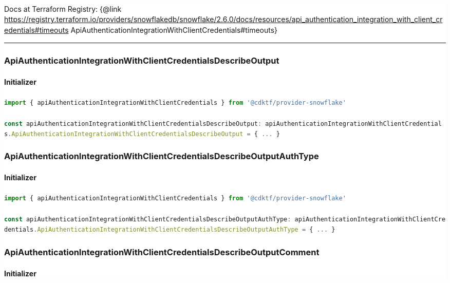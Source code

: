 Docs at Terraform Registry: {@link https://registry.terraform.io/providers/snowflakedb/snowflake/2.6.0/docs/resources/api_authentication_integration_with_client_credentials#timeouts ApiAuthenticationIntegrationWithClientCredentials#timeouts}

---

### ApiAuthenticationIntegrationWithClientCredentialsDescribeOutput <a name="ApiAuthenticationIntegrationWithClientCredentialsDescribeOutput" id="@cdktf/provider-snowflake.apiAuthenticationIntegrationWithClientCredentials.ApiAuthenticationIntegrationWithClientCredentialsDescribeOutput"></a>

#### Initializer <a name="Initializer" id="@cdktf/provider-snowflake.apiAuthenticationIntegrationWithClientCredentials.ApiAuthenticationIntegrationWithClientCredentialsDescribeOutput.Initializer"></a>

```typescript
import { apiAuthenticationIntegrationWithClientCredentials } from '@cdktf/provider-snowflake'

const apiAuthenticationIntegrationWithClientCredentialsDescribeOutput: apiAuthenticationIntegrationWithClientCredentials.ApiAuthenticationIntegrationWithClientCredentialsDescribeOutput = { ... }
```


### ApiAuthenticationIntegrationWithClientCredentialsDescribeOutputAuthType <a name="ApiAuthenticationIntegrationWithClientCredentialsDescribeOutputAuthType" id="@cdktf/provider-snowflake.apiAuthenticationIntegrationWithClientCredentials.ApiAuthenticationIntegrationWithClientCredentialsDescribeOutputAuthType"></a>

#### Initializer <a name="Initializer" id="@cdktf/provider-snowflake.apiAuthenticationIntegrationWithClientCredentials.ApiAuthenticationIntegrationWithClientCredentialsDescribeOutputAuthType.Initializer"></a>

```typescript
import { apiAuthenticationIntegrationWithClientCredentials } from '@cdktf/provider-snowflake'

const apiAuthenticationIntegrationWithClientCredentialsDescribeOutputAuthType: apiAuthenticationIntegrationWithClientCredentials.ApiAuthenticationIntegrationWithClientCredentialsDescribeOutputAuthType = { ... }
```


### ApiAuthenticationIntegrationWithClientCredentialsDescribeOutputComment <a name="ApiAuthenticationIntegrationWithClientCredentialsDescribeOutputComment" id="@cdktf/provider-snowflake.apiAuthenticationIntegrationWithClientCredentials.ApiAuthenticationIntegrationWithClientCredentialsDescribeOutputComment"></a>

#### Initializer <a name="Initializer" id="@cdktf/provider-snowflake.apiAuthenticationIntegrationWithClientCredentials.ApiAuthenticationIntegrationWithClientCredentialsDescribeOutputComment.Initializer"></a>
